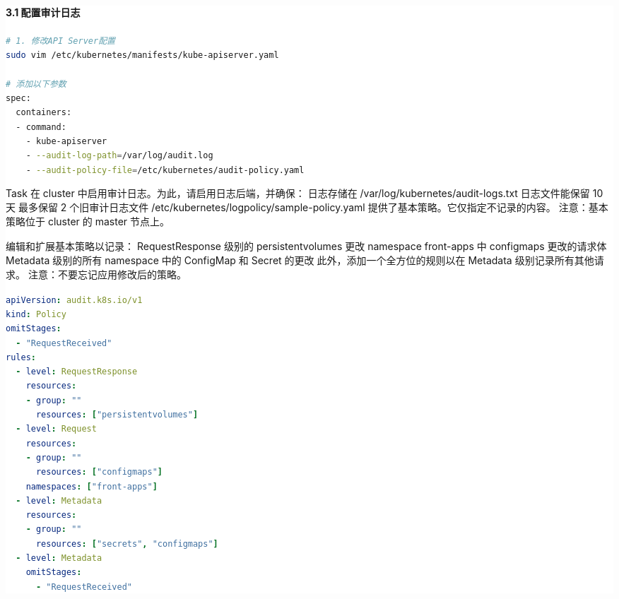 #### 3.1 配置审计日志

```bash
# 1. 修改API Server配置
sudo vim /etc/kubernetes/manifests/kube-apiserver.yaml

# 添加以下参数
spec:
  containers:
  - command:
    - kube-apiserver
    - --audit-log-path=/var/log/audit.log
    - --audit-policy-file=/etc/kubernetes/audit-policy.yaml
```

Task
在 cluster 中启用审计日志。为此，请启用日志后端，并确保：
   日志存储在 /var/log/kubernetes/audit-logs.txt
   日志文件能保留 10 天
   最多保留 2 个旧审计日志文件
/etc/kubernetes/logpolicy/sample-policy.yaml 提供了基本策略。它仅指定不记录的内容。
注意：基本策略位于 cluster 的 master 节点上。

编辑和扩展基本策略以记录：
   RequestResponse 级别的 persistentvolumes 更改
   namespace front-apps 中 configmaps 更改的请求体
   Metadata 级别的所有 namespace 中的 ConfigMap 和 Secret 的更改
此外，添加一个全方位的规则以在 Metadata 级别记录所有其他请求。
注意：不要忘记应用修改后的策略。

```yaml
apiVersion: audit.k8s.io/v1
kind: Policy
omitStages:
  - "RequestReceived"
rules:
  - level: RequestResponse
    resources:
    - group: ""
      resources: ["persistentvolumes"] 
  - level: Request
    resources:
    - group: ""
      resources: ["configmaps"]   
    namespaces: ["front-apps"]
  - level: Metadata
    resources:
    - group: ""
      resources: ["secrets", "configmaps"]
  - level: Metadata
    omitStages:
      - "RequestReceived"
```
